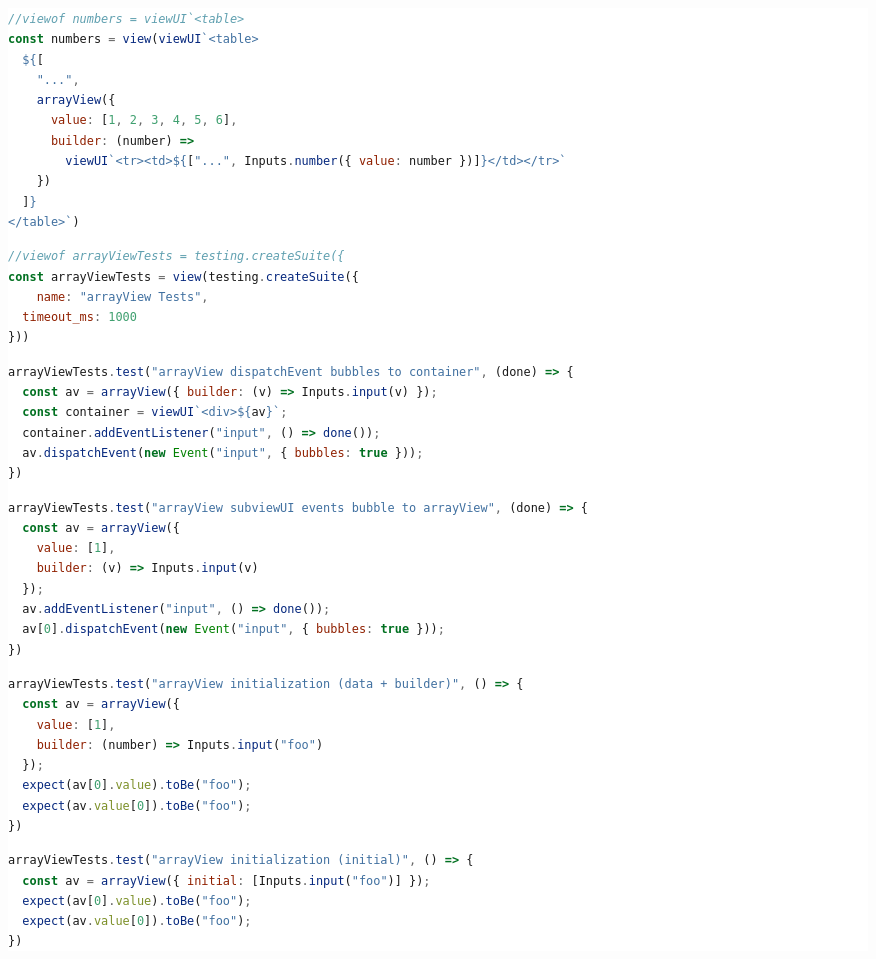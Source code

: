 ```js echo
//viewof numbers = viewUI`<table>
const numbers = view(viewUI`<table>
  ${[
    "...",
    arrayView({
      value: [1, 2, 3, 4, 5, 6],
      builder: (number) =>
        viewUI`<tr><td>${["...", Inputs.number({ value: number })]}</td></tr>`
    })
  ]}
</table>`)
```

```js echo
//viewof arrayViewTests = testing.createSuite({
const arrayViewTests = view(testing.createSuite({
    name: "arrayView Tests",
  timeout_ms: 1000
}))
```

```js echo
arrayViewTests.test("arrayView dispatchEvent bubbles to container", (done) => {
  const av = arrayView({ builder: (v) => Inputs.input(v) });
  const container = viewUI`<div>${av}`;
  container.addEventListener("input", () => done());
  av.dispatchEvent(new Event("input", { bubbles: true }));
})
```

```js echo
arrayViewTests.test("arrayView subviewUI events bubble to arrayView", (done) => {
  const av = arrayView({
    value: [1],
    builder: (v) => Inputs.input(v)
  });
  av.addEventListener("input", () => done());
  av[0].dispatchEvent(new Event("input", { bubbles: true }));
})
```

```js echo
arrayViewTests.test("arrayView initialization (data + builder)", () => {
  const av = arrayView({
    value: [1],
    builder: (number) => Inputs.input("foo")
  });
  expect(av[0].value).toBe("foo");
  expect(av.value[0]).toBe("foo");
})
```

```js echo
arrayViewTests.test("arrayView initialization (initial)", () => {
  const av = arrayView({ initial: [Inputs.input("foo")] });
  expect(av[0].value).toBe("foo");
  expect(av.value[0]).toBe("foo");
})
```
